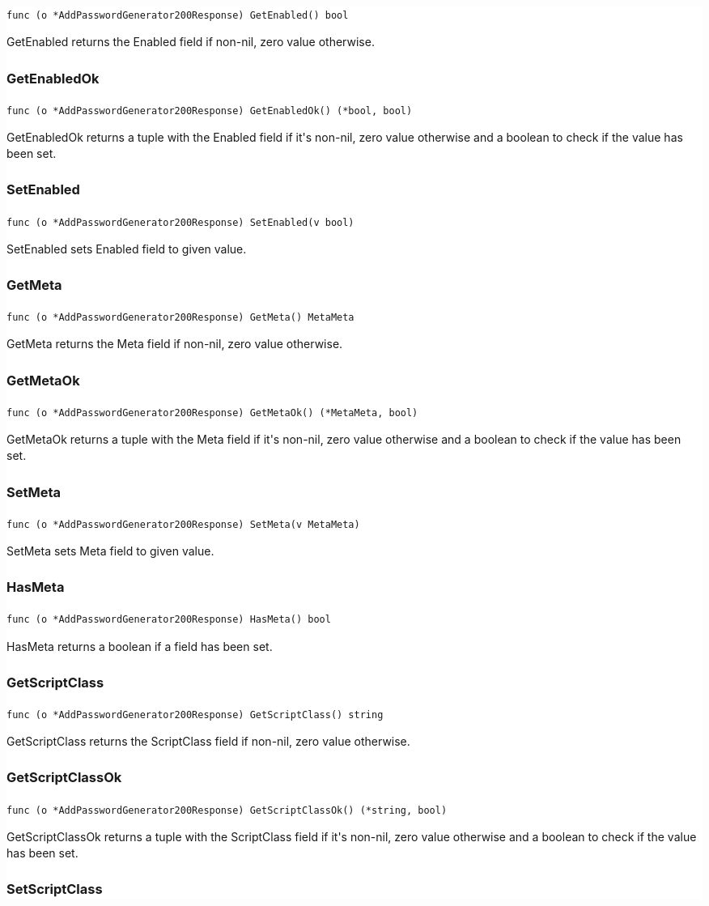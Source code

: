 `func (o *AddPasswordGenerator200Response) GetEnabled() bool`

GetEnabled returns the Enabled field if non-nil, zero value otherwise.

### GetEnabledOk

`func (o *AddPasswordGenerator200Response) GetEnabledOk() (*bool, bool)`

GetEnabledOk returns a tuple with the Enabled field if it's non-nil, zero value otherwise
and a boolean to check if the value has been set.

### SetEnabled

`func (o *AddPasswordGenerator200Response) SetEnabled(v bool)`

SetEnabled sets Enabled field to given value.


### GetMeta

`func (o *AddPasswordGenerator200Response) GetMeta() MetaMeta`

GetMeta returns the Meta field if non-nil, zero value otherwise.

### GetMetaOk

`func (o *AddPasswordGenerator200Response) GetMetaOk() (*MetaMeta, bool)`

GetMetaOk returns a tuple with the Meta field if it's non-nil, zero value otherwise
and a boolean to check if the value has been set.

### SetMeta

`func (o *AddPasswordGenerator200Response) SetMeta(v MetaMeta)`

SetMeta sets Meta field to given value.

### HasMeta

`func (o *AddPasswordGenerator200Response) HasMeta() bool`

HasMeta returns a boolean if a field has been set.

### GetScriptClass

`func (o *AddPasswordGenerator200Response) GetScriptClass() string`

GetScriptClass returns the ScriptClass field if non-nil, zero value otherwise.

### GetScriptClassOk

`func (o *AddPasswordGenerator200Response) GetScriptClassOk() (*string, bool)`

GetScriptClassOk returns a tuple with the ScriptClass field if it's non-nil, zero value otherwise
and a boolean to check if the value has been set.

### SetScriptClass
